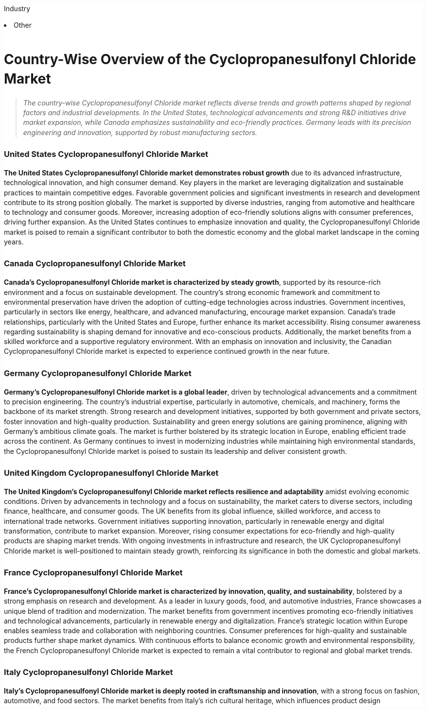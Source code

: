 Industry</li><li>Other</li></ul><h1><span class="">Country-Wise Overview of the Cyclopropanesulfonyl Chloride Market<br /></span></h1><blockquote><p><em><span class="">The country-wise Cyclopropanesulfonyl Chloride market reflects diverse trends and growth patterns shaped by regional factors and industrial developments. In the United States, technological advancements and strong R&amp;D initiatives drive market expansion, while Canada emphasizes sustainability and eco-friendly practices. Germany leads with its precision engineering and innovation, supported by robust manufacturing sectors.</span></em></p></blockquote><h3><strong>United States Cyclopropanesulfonyl Chloride Market</strong></h3><p><strong>The United States Cyclopropanesulfonyl Chloride market demonstrates robust growth</strong> due to its advanced infrastructure, technological innovation, and high consumer demand. Key players in the market are leveraging digitalization and sustainable practices to maintain competitive edges. Favorable government policies and significant investments in research and development contribute to its strong position globally. The market is supported by diverse industries, ranging from automotive and healthcare to technology and consumer goods. Moreover, increasing adoption of eco-friendly solutions aligns with consumer preferences, driving further expansion. As the United States continues to emphasize innovation and quality, the Cyclopropanesulfonyl Chloride market is poised to remain a significant contributor to both the domestic economy and the global market landscape in the coming years.</p><h3><strong>Canada Cyclopropanesulfonyl Chloride Market</strong></h3><p><strong>Canada&rsquo;s Cyclopropanesulfonyl Chloride market is characterized by steady growth</strong>, supported by its resource-rich environment and a focus on sustainable development. The country&rsquo;s strong economic framework and commitment to environmental preservation have driven the adoption of cutting-edge technologies across industries. Government incentives, particularly in sectors like energy, healthcare, and advanced manufacturing, encourage market expansion. Canada&rsquo;s trade relationships, particularly with the United States and Europe, further enhance its market accessibility. Rising consumer awareness regarding sustainability is shaping demand for innovative and eco-conscious products. Additionally, the market benefits from a skilled workforce and a supportive regulatory environment. With an emphasis on innovation and inclusivity, the Canadian Cyclopropanesulfonyl Chloride market is expected to experience continued growth in the near future.</p><h3><strong>Germany Cyclopropanesulfonyl Chloride Market</strong></h3><p><strong>Germany&rsquo;s Cyclopropanesulfonyl Chloride market is a global leader</strong>, driven by technological advancements and a commitment to precision engineering. The country&rsquo;s industrial expertise, particularly in automotive, chemicals, and machinery, forms the backbone of its market strength. Strong research and development initiatives, supported by both government and private sectors, foster innovation and high-quality production. Sustainability and green energy solutions are gaining prominence, aligning with Germany&rsquo;s ambitious climate goals. The market is further bolstered by its strategic location in Europe, enabling efficient trade across the continent. As Germany continues to invest in modernizing industries while maintaining high environmental standards, the Cyclopropanesulfonyl Chloride market is poised to sustain its leadership and deliver consistent growth.</p><h3><strong>United Kingdom Cyclopropanesulfonyl Chloride Market</strong></h3><p><strong>The United Kingdom&rsquo;s Cyclopropanesulfonyl Chloride market reflects resilience and adaptability</strong> amidst evolving economic conditions. Driven by advancements in technology and a focus on sustainability, the market caters to diverse sectors, including finance, healthcare, and consumer goods. The UK benefits from its global influence, skilled workforce, and access to international trade networks. Government initiatives supporting innovation, particularly in renewable energy and digital transformation, contribute to market expansion. Moreover, rising consumer expectations for eco-friendly and high-quality products are shaping market trends. With ongoing investments in infrastructure and research, the UK Cyclopropanesulfonyl Chloride market is well-positioned to maintain steady growth, reinforcing its significance in both the domestic and global markets.</p><h3><strong>France Cyclopropanesulfonyl Chloride Market</strong></h3><p><strong>France&rsquo;s Cyclopropanesulfonyl Chloride market is characterized by innovation, quality, and sustainability</strong>, bolstered by a strong emphasis on research and development. As a leader in luxury goods, food, and automotive industries, France showcases a unique blend of tradition and modernization. The market benefits from government incentives promoting eco-friendly initiatives and technological advancements, particularly in renewable energy and digitalization. France&rsquo;s strategic location within Europe enables seamless trade and collaboration with neighboring countries. Consumer preferences for high-quality and sustainable products further shape market dynamics. With continuous efforts to balance economic growth and environmental responsibility, the French Cyclopropanesulfonyl Chloride market is expected to remain a vital contributor to regional and global market trends.</p><h3><strong>Italy Cyclopropanesulfonyl Chloride Market</strong></h3><p><strong>Italy&rsquo;s Cyclopropanesulfonyl Chloride market is deeply rooted in craftsmanship and innovation</strong>, with a strong focus on fashion, automotive, and food sectors. The market benefits from Italy&rsquo;s rich cultural heritage, which influences product design